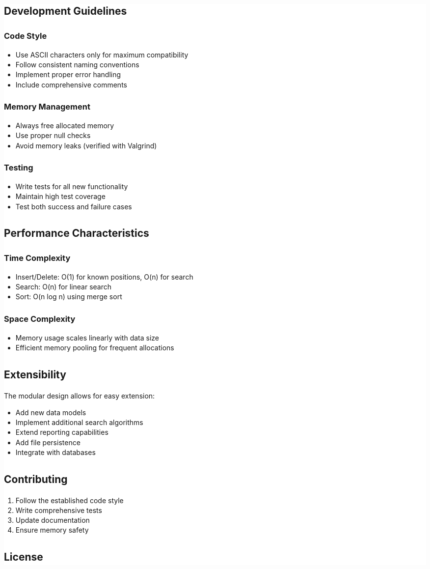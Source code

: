 ## Development Guidelines

### Code Style
- Use ASCII characters only for maximum compatibility
- Follow consistent naming conventions
- Implement proper error handling
- Include comprehensive comments

### Memory Management
- Always free allocated memory
- Use proper null checks
- Avoid memory leaks (verified with Valgrind)

### Testing
- Write tests for all new functionality
- Maintain high test coverage
- Test both success and failure cases

## Performance Characteristics

### Time Complexity
- Insert/Delete: O(1) for known positions, O(n) for search
- Search: O(n) for linear search
- Sort: O(n log n) using merge sort

### Space Complexity
- Memory usage scales linearly with data size
- Efficient memory pooling for frequent allocations

## Extensibility

The modular design allows for easy extension:
- Add new data models
- Implement additional search algorithms
- Extend reporting capabilities
- Add file persistence
- Integrate with databases

## Contributing

1. Follow the established code style
2. Write comprehensive tests
3. Update documentation
4. Ensure memory safety

## License
